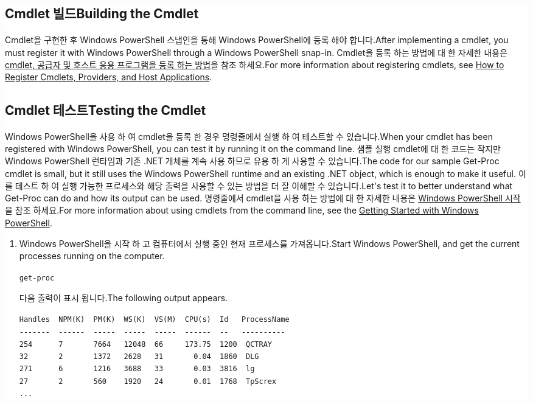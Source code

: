## <a name="building-the-cmdlet"></a><span data-ttu-id="8f61b-167">Cmdlet 빌드</span><span class="sxs-lookup"><span data-stu-id="8f61b-167">Building the Cmdlet</span></span>

<span data-ttu-id="8f61b-168">Cmdlet을 구현한 후 Windows PowerShell 스냅인을 통해 Windows PowerShell에 등록 해야 합니다.</span><span class="sxs-lookup"><span data-stu-id="8f61b-168">After implementing a cmdlet, you must register it with Windows PowerShell through a Windows PowerShell snap-in.</span></span> <span data-ttu-id="8f61b-169">Cmdlet을 등록 하는 방법에 대 한 자세한 내용은 [cmdlet, 공급자 및 호스트 응용 프로그램을 등록 하는 방법](/previous-versions//ms714644(v=vs.85))을 참조 하세요.</span><span class="sxs-lookup"><span data-stu-id="8f61b-169">For more information about registering cmdlets, see [How to Register Cmdlets, Providers, and Host Applications](/previous-versions//ms714644(v=vs.85)).</span></span>

## <a name="testing-the-cmdlet"></a><span data-ttu-id="8f61b-170">Cmdlet 테스트</span><span class="sxs-lookup"><span data-stu-id="8f61b-170">Testing the Cmdlet</span></span>

<span data-ttu-id="8f61b-171">Windows PowerShell을 사용 하 여 cmdlet을 등록 한 경우 명령줄에서 실행 하 여 테스트할 수 있습니다.</span><span class="sxs-lookup"><span data-stu-id="8f61b-171">When your cmdlet has been registered with Windows PowerShell, you can test it by running it on the command line.</span></span> <span data-ttu-id="8f61b-172">샘플 실행 cmdlet에 대 한 코드는 작지만 Windows PowerShell 런타임과 기존 .NET 개체를 계속 사용 하므로 유용 하 게 사용할 수 있습니다.</span><span class="sxs-lookup"><span data-stu-id="8f61b-172">The code for our sample Get-Proc cmdlet is small, but it still uses the Windows PowerShell runtime and an existing .NET object, which is enough to make it useful.</span></span> <span data-ttu-id="8f61b-173">이를 테스트 하 여 실행 가능한 프로세스와 해당 출력을 사용할 수 있는 방법을 더 잘 이해할 수 있습니다.</span><span class="sxs-lookup"><span data-stu-id="8f61b-173">Let's test it to better understand what Get-Proc can do and how its output can be used.</span></span> <span data-ttu-id="8f61b-174">명령줄에서 cmdlet을 사용 하는 방법에 대 한 자세한 내용은 [Windows PowerShell 시작](/powershell/scripting/getting-started/getting-started-with-windows-powershell)을 참조 하세요.</span><span class="sxs-lookup"><span data-stu-id="8f61b-174">For more information about using cmdlets from the command line, see the [Getting Started with Windows PowerShell](/powershell/scripting/getting-started/getting-started-with-windows-powershell).</span></span>

1. <span data-ttu-id="8f61b-175">Windows PowerShell을 시작 하 고 컴퓨터에서 실행 중인 현재 프로세스를 가져옵니다.</span><span class="sxs-lookup"><span data-stu-id="8f61b-175">Start Windows PowerShell, and get the current processes running on the computer.</span></span>

    ```powershell
    get-proc
    ```

    <span data-ttu-id="8f61b-176">다음 출력이 표시 됩니다.</span><span class="sxs-lookup"><span data-stu-id="8f61b-176">The following output appears.</span></span>

    ```output
    Handles  NPM(K)  PM(K)  WS(K)  VS(M)  CPU(s)  Id   ProcessName
    -------  ------  -----  -----  -----  ------  --   ----------
    254      7       7664   12048  66     173.75  1200  QCTRAY
    32       2       1372   2628   31       0.04  1860  DLG
    271      6       1216   3688   33       0.03  3816  lg
    27       2       560    1920   24       0.01  1768  TpScrex
    ...
    ```
